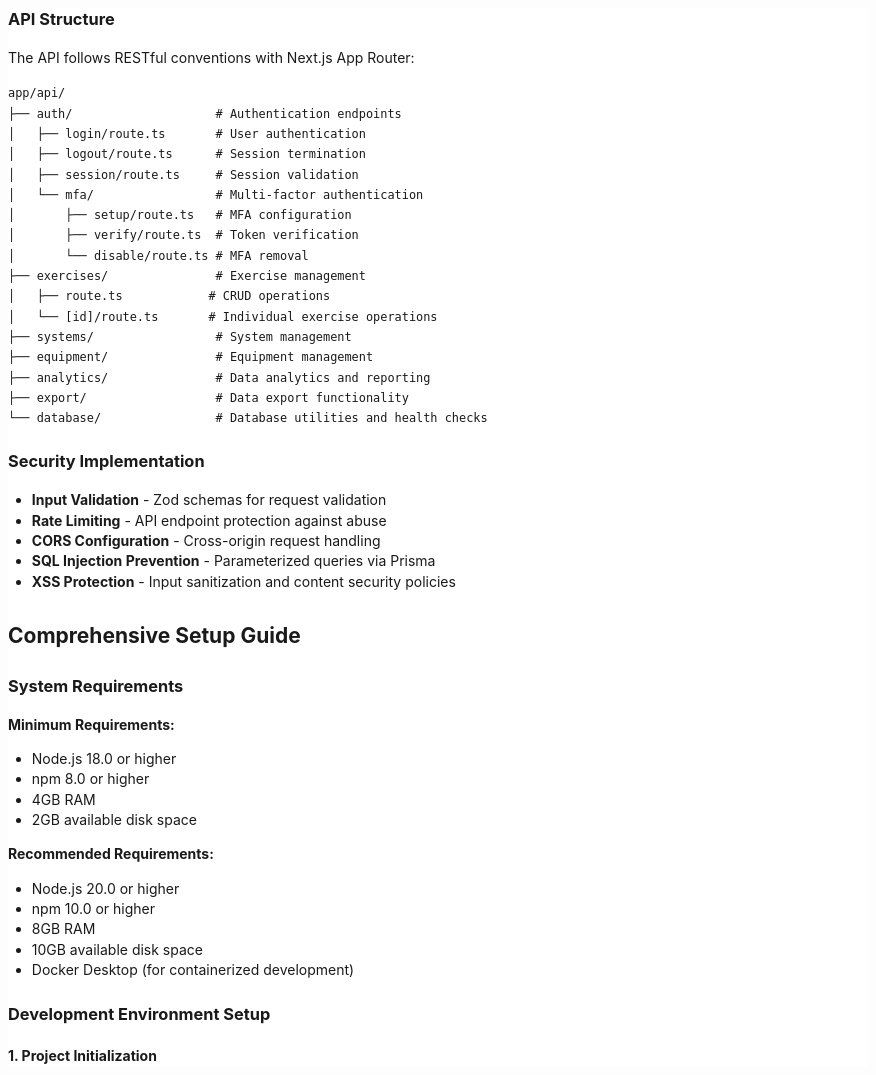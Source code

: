 ### API Structure
The API follows RESTful conventions with Next.js App Router:

```
app/api/
├── auth/                    # Authentication endpoints
│   ├── login/route.ts       # User authentication
│   ├── logout/route.ts      # Session termination
│   ├── session/route.ts     # Session validation
│   └── mfa/                 # Multi-factor authentication
│       ├── setup/route.ts   # MFA configuration
│       ├── verify/route.ts  # Token verification
│       └── disable/route.ts # MFA removal
├── exercises/               # Exercise management
│   ├── route.ts            # CRUD operations
│   └── [id]/route.ts       # Individual exercise operations
├── systems/                 # System management
├── equipment/               # Equipment management
├── analytics/               # Data analytics and reporting
├── export/                  # Data export functionality
└── database/                # Database utilities and health checks
```

### Security Implementation
- **Input Validation** - Zod schemas for request validation
- **Rate Limiting** - API endpoint protection against abuse
- **CORS Configuration** - Cross-origin request handling
- **SQL Injection Prevention** - Parameterized queries via Prisma
- **XSS Protection** - Input sanitization and content security policies

## Comprehensive Setup Guide

### System Requirements

**Minimum Requirements:**
- Node.js 18.0 or higher
- npm 8.0 or higher
- 4GB RAM
- 2GB available disk space

**Recommended Requirements:**
- Node.js 20.0 or higher
- npm 10.0 or higher
- 8GB RAM
- 10GB available disk space
- Docker Desktop (for containerized development)

### Development Environment Setup

#### 1. Project Initialization
